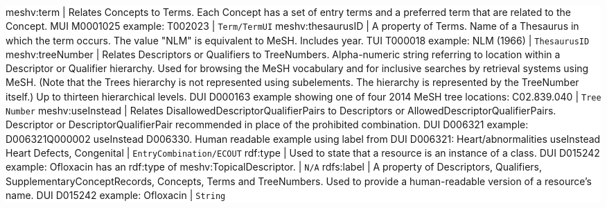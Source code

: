 meshv:term | Relates Concepts to Terms. Each Concept has a set of entry terms and a preferred term that are related to the Concept. MUI M0001025 example: T002023 | ```Term/TermUI```
meshv:thesaurusID | A property of Terms. Name of a Thesaurus in which the term occurs. The value "NLM" is equivalent to MeSH. Includes year. TUI T000018 example: NLM (1966) | ```ThesaurusID```
meshv:treeNumber | Relates Descriptors or Qualifiers to TreeNumbers. Alpha-numeric string referring to location within a Descriptor or Qualifier hierarchy. Used for browsing the MeSH vocabulary and for inclusive searches by retrieval systems using MeSH. (Note that the Trees hierarchy is not represented using subelements. The hierarchy is represented by the TreeNumber itself.) Up to thirteen hierarchical levels. DUI D000163 example showing one of four 2014 MeSH tree locations: C02.839.040 | ```TreeNumber```
meshv:useInstead | Relates DisallowedDescriptorQualifierPairs to Descriptors or AllowedDescriptorQualifierPairs. Descriptor or DescriptorQualifierPair recommended in place of the prohibited combination. DUI D006321 example: D006321Q000002 useInstead D006330. Human readable example using label from DUI D006321: Heart/abnormalities useInstead Heart Defects, Congenital | ```EntryCombination/ECOUT```
rdf:type | Used to state that a resource is an instance of a class. DUI D015242 example: Ofloxacin has an rdf:type of meshv:TopicalDescriptor. | ```N/A```
rdfs:label | A property of Descriptors, Qualifiers, SupplementaryConceptRecords, Concepts, Terms and TreeNumbers. Used to provide a human-readable version of a resource’s name. DUI D015242 example: Ofloxacin | ```String```

